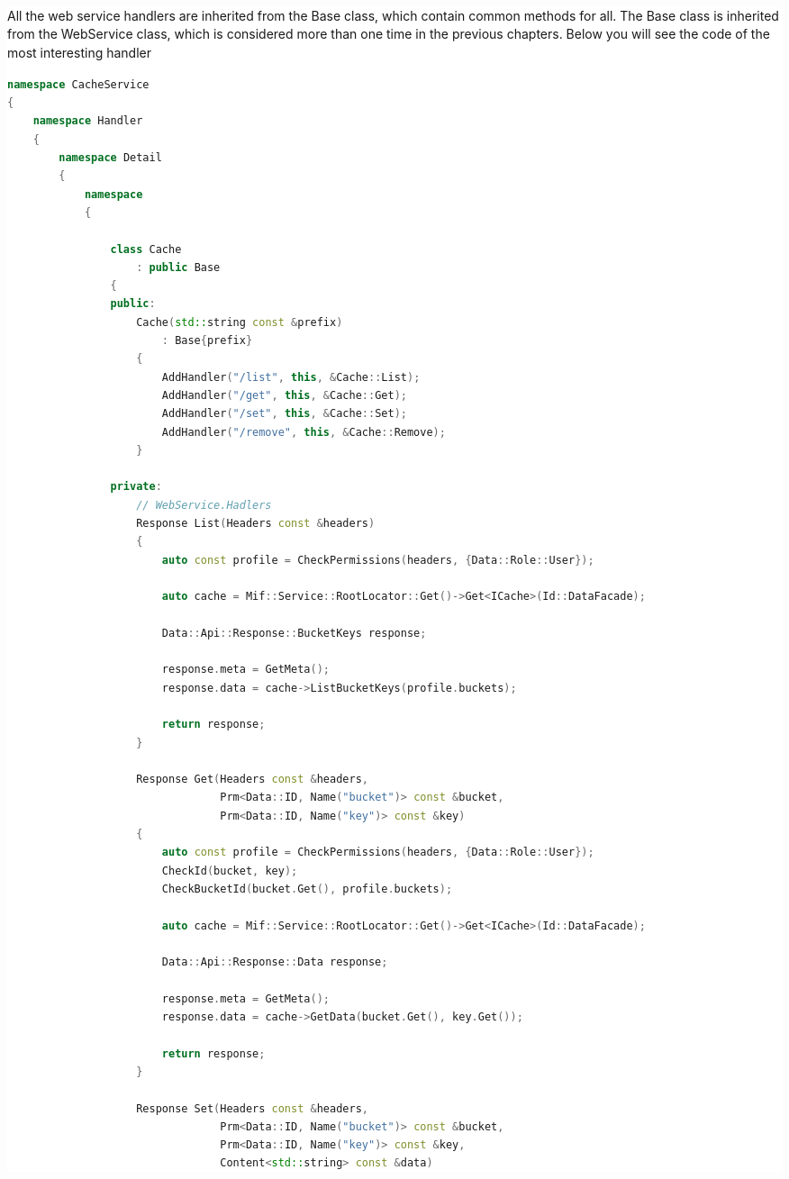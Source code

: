 All the web service handlers are inherited from the Base class, which contain common methods for all. The Base class is inherited from the WebService class, which is considered more than one time in the previous chapters. Below you will see the code of the most interesting handler
```cpp
namespace CacheService
{
    namespace Handler
    {
        namespace Detail
        {
            namespace
            {

                class Cache
                    : public Base
                {
                public:
                    Cache(std::string const &prefix)
                        : Base{prefix}
                    {
                        AddHandler("/list", this, &Cache::List);
                        AddHandler("/get", this, &Cache::Get);
                        AddHandler("/set", this, &Cache::Set);
                        AddHandler("/remove", this, &Cache::Remove);
                    }

                private:
                    // WebService.Hadlers
                    Response List(Headers const &headers)
                    {
                        auto const profile = CheckPermissions(headers, {Data::Role::User});

                        auto cache = Mif::Service::RootLocator::Get()->Get<ICache>(Id::DataFacade);

                        Data::Api::Response::BucketKeys response;

                        response.meta = GetMeta();
                        response.data = cache->ListBucketKeys(profile.buckets);

                        return response;
                    }

                    Response Get(Headers const &headers,
                                 Prm<Data::ID, Name("bucket")> const &bucket,
                                 Prm<Data::ID, Name("key")> const &key)
                    {
                        auto const profile = CheckPermissions(headers, {Data::Role::User});
                        CheckId(bucket, key);
                        CheckBucketId(bucket.Get(), profile.buckets);

                        auto cache = Mif::Service::RootLocator::Get()->Get<ICache>(Id::DataFacade);

                        Data::Api::Response::Data response;

                        response.meta = GetMeta();
                        response.data = cache->GetData(bucket.Get(), key.Get());

                        return response;
                    }

                    Response Set(Headers const &headers,
                                 Prm<Data::ID, Name("bucket")> const &bucket,
                                 Prm<Data::ID, Name("key")> const &key,
                                 Content<std::string> const &data)
```